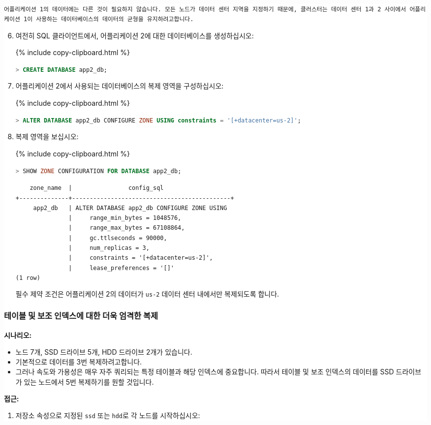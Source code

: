     어플리케이션 1의 데이터에는 다른 것이 필요하지 않습니다. 모든 노드가 데이터 센터 지역을 지정하기 때문에, 클러스터는 데이터 센터 1과 2 사이에서 어플리케이션 1이 사용하는 데이터베이스의 데이터의 균형을 유지하려고합니다.

6. 여전히 SQL 클라이언트에서, 어플리케이션 2에 대한 데이터베이스를 생성하십시오:

    {% include copy-clipboard.html %}
    ~~~ sql
    > CREATE DATABASE app2_db;
    ~~~

7. 어플리케이션 2에서 사용되는 데이터베이스의 복제 영역을 구성하십시오:

    {% include copy-clipboard.html %}
    ~~~ sql
    > ALTER DATABASE app2_db CONFIGURE ZONE USING constraints = '[+datacenter=us-2]';
    ~~~

8. 복제 영역을 보십시오:

    {% include copy-clipboard.html %}
    ~~~ sql
    > SHOW ZONE CONFIGURATION FOR DATABASE app2_db;
    ~~~

    ~~~
        zone_name  |                config_sql
    +--------------+---------------------------------------------+
         app2_db   | ALTER DATABASE app2_db CONFIGURE ZONE USING
                   |     range_min_bytes = 1048576,
                   |     range_max_bytes = 67108864,
                   |     gc.ttlseconds = 90000,
                   |     num_replicas = 3,
                   |     constraints = '[+datacenter=us-2]',
                   |     lease_preferences = '[]'
    (1 row)
    ~~~

    필수 제약 조건은 어플리케이션 2의 데이터가 `us-2` 데이터 센터 내에서만 복제되도록 합니다.

### 테이블 및 보조 인덱스에 대한 더욱 엄격한 복제

**시나리오:**

- 노드 7개, SSD 드라이브 5개, HDD 드라이브 2개가 있습니다.
- 기본적으로 데이터를 3번 복제하려고합니다.
- 그러나 속도와 가용성은 매우 자주 쿼리되는 특정 테이블과 해당 인덱스에 중요합니다. 따라서 테이블 및 보조 인덱스의 데이터를 SSD 드라이브가 있는 노드에서 5번 복제하기를 원할 것입니다. 

**접근:**

1. 저장소 속성으로 지정된 `ssd` 또는 `hdd`로 각 노드를 시작하십시오:
